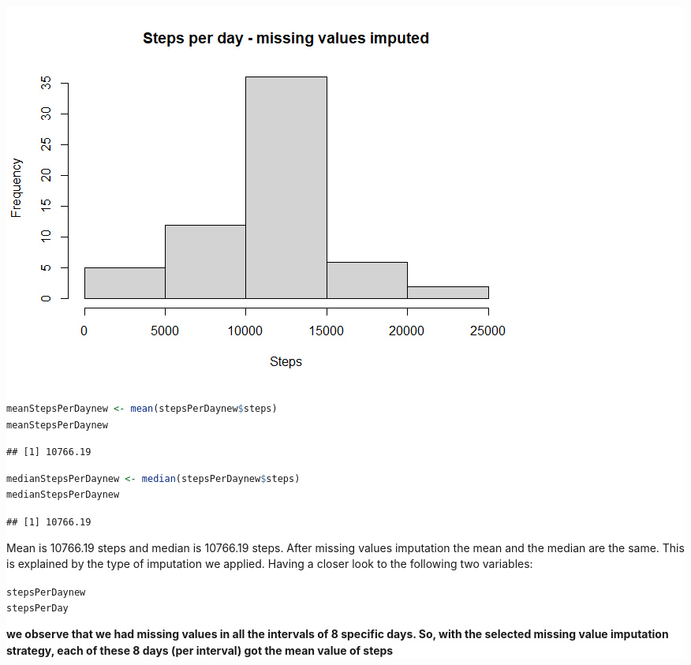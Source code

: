 ![](PA1_template_files/figure-html/q4d-1.png)

```r
meanStepsPerDaynew <- mean(stepsPerDaynew$steps)
meanStepsPerDaynew
```

```
## [1] 10766.19
```

```r
medianStepsPerDaynew <- median(stepsPerDaynew$steps)
medianStepsPerDaynew
```

```
## [1] 10766.19
```

Mean is 10766.19 steps and median is 10766.19 steps. After missing values imputation the mean and the median are the same. This is explained by the type of imputation we applied. Having a closer look to the following two variables:


```r
stepsPerDaynew
stepsPerDay
```

**we observe that we had missing values in all the intervals of 8 specific days. So, with the selected missing value imputation strategy, each of these 8 days (per interval) got the mean value of steps**

